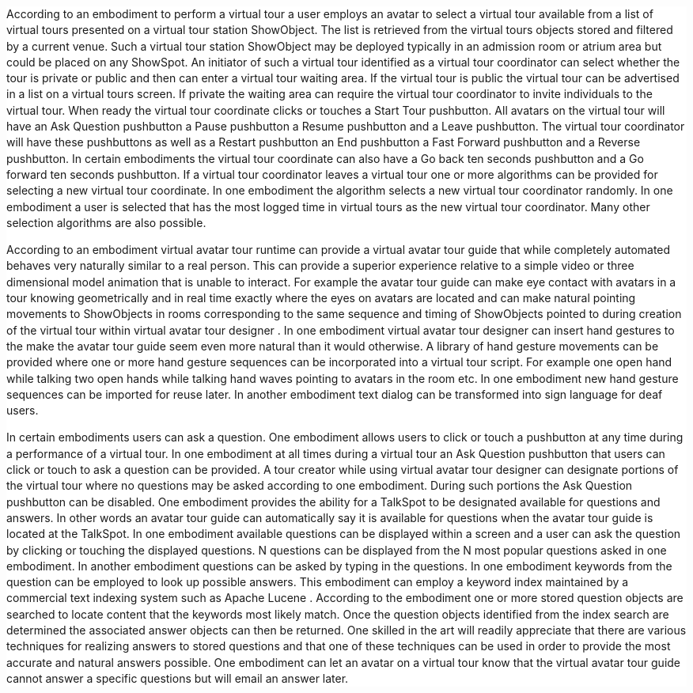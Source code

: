 According to an embodiment to perform a virtual tour a user employs an avatar to select a virtual tour available from a list of virtual tours presented on a virtual tour station ShowObject. The list is retrieved from the virtual tours objects stored and filtered by a current venue. Such a virtual tour station ShowObject may be deployed typically in an admission room or atrium area but could be placed on any ShowSpot. An initiator of such a virtual tour identified as a virtual tour coordinator can select whether the tour is private or public and then can enter a virtual tour waiting area. If the virtual tour is public the virtual tour can be advertised in a list on a virtual tours screen. If private the waiting area can require the virtual tour coordinator to invite individuals to the virtual tour. When ready the virtual tour coordinate clicks or touches a Start Tour pushbutton. All avatars on the virtual tour will have an Ask Question pushbutton a Pause pushbutton a Resume pushbutton and a Leave pushbutton. The virtual tour coordinator will have these pushbuttons as well as a Restart pushbutton an End pushbutton a Fast Forward pushbutton and a Reverse pushbutton. In certain embodiments the virtual tour coordinate can also have a Go back ten seconds pushbutton and a Go forward ten seconds pushbutton. If a virtual tour coordinator leaves a virtual tour one or more algorithms can be provided for selecting a new virtual tour coordinate. In one embodiment the algorithm selects a new virtual tour coordinator randomly. In one embodiment a user is selected that has the most logged time in virtual tours as the new virtual tour coordinator. Many other selection algorithms are also possible.

According to an embodiment virtual avatar tour runtime can provide a virtual avatar tour guide that while completely automated behaves very naturally similar to a real person. This can provide a superior experience relative to a simple video or three dimensional model animation that is unable to interact. For example the avatar tour guide can make eye contact with avatars in a tour knowing geometrically and in real time exactly where the eyes on avatars are located and can make natural pointing movements to ShowObjects in rooms corresponding to the same sequence and timing of ShowObjects pointed to during creation of the virtual tour within virtual avatar tour designer . In one embodiment virtual avatar tour designer can insert hand gestures to the make the avatar tour guide seem even more natural than it would otherwise. A library of hand gesture movements can be provided where one or more hand gesture sequences can be incorporated into a virtual tour script. For example one open hand while talking two open hands while talking hand waves pointing to avatars in the room etc. In one embodiment new hand gesture sequences can be imported for reuse later. In another embodiment text dialog can be transformed into sign language for deaf users.

In certain embodiments users can ask a question. One embodiment allows users to click or touch a pushbutton at any time during a performance of a virtual tour. In one embodiment at all times during a virtual tour an Ask Question pushbutton that users can click or touch to ask a question can be provided. A tour creator while using virtual avatar tour designer can designate portions of the virtual tour where no questions may be asked according to one embodiment. During such portions the Ask Question pushbutton can be disabled. One embodiment provides the ability for a TalkSpot to be designated available for questions and answers. In other words an avatar tour guide can automatically say it is available for questions when the avatar tour guide is located at the TalkSpot. In one embodiment available questions can be displayed within a screen and a user can ask the question by clicking or touching the displayed questions. N questions can be displayed from the N most popular questions asked in one embodiment. In another embodiment questions can be asked by typing in the questions. In one embodiment keywords from the question can be employed to look up possible answers. This embodiment can employ a keyword index maintained by a commercial text indexing system such as Apache Lucene . According to the embodiment one or more stored question objects are searched to locate content that the keywords most likely match. Once the question objects identified from the index search are determined the associated answer objects can then be returned. One skilled in the art will readily appreciate that there are various techniques for realizing answers to stored questions and that one of these techniques can be used in order to provide the most accurate and natural answers possible. One embodiment can let an avatar on a virtual tour know that the virtual avatar tour guide cannot answer a specific questions but will email an answer later.

